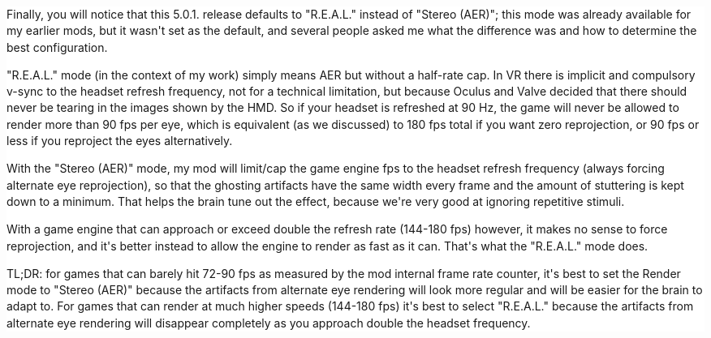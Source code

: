 Finally, you will notice that this 5.0.1. release defaults to "R.E.A.L." instead of "Stereo (AER)"; this mode was already available for my earlier mods, but it wasn't set as the default, and several people asked me what the difference was and how to determine the best configuration.

"R.E.A.L." mode (in the context of my work) simply means AER but without a half-rate cap. In VR there is implicit and compulsory v-sync to the headset refresh frequency, not for a technical limitation, but because Oculus and Valve decided that there should never be tearing in the images shown by the HMD. So if your headset is refreshed at 90 Hz, the game will never be allowed to render more than 90 fps per eye, which is equivalent (as we discussed) to 180 fps total if you want zero reprojection, or 90 fps or less if you reproject the eyes alternatively.

With the "Stereo (AER)" mode, my mod will limit/cap the game engine fps to the headset refresh frequency (always forcing alternate eye reprojection), so that the ghosting artifacts have the same width every frame and the amount of stuttering is kept down to a minimum. That helps the brain tune out the effect, because we're very good at ignoring repetitive stimuli.

With a game engine that can approach or exceed double the refresh rate (144-180 fps) however, it makes no sense to force reprojection, and it's better instead to allow the engine to render as fast as it can. That's what the "R.E.A.L." mode does.

TL;DR: for games that can barely hit 72-90 fps as measured by the mod internal frame rate counter, it's best to set the Render mode to "Stereo (AER)" because the artifacts from alternate eye rendering will look more regular and will be easier for the brain to adapt to. For games that can render at much higher speeds (144-180 fps) it's best to select "R.E.A.L." because the artifacts from alternate eye rendering will disappear completely as you approach double the headset frequency.

